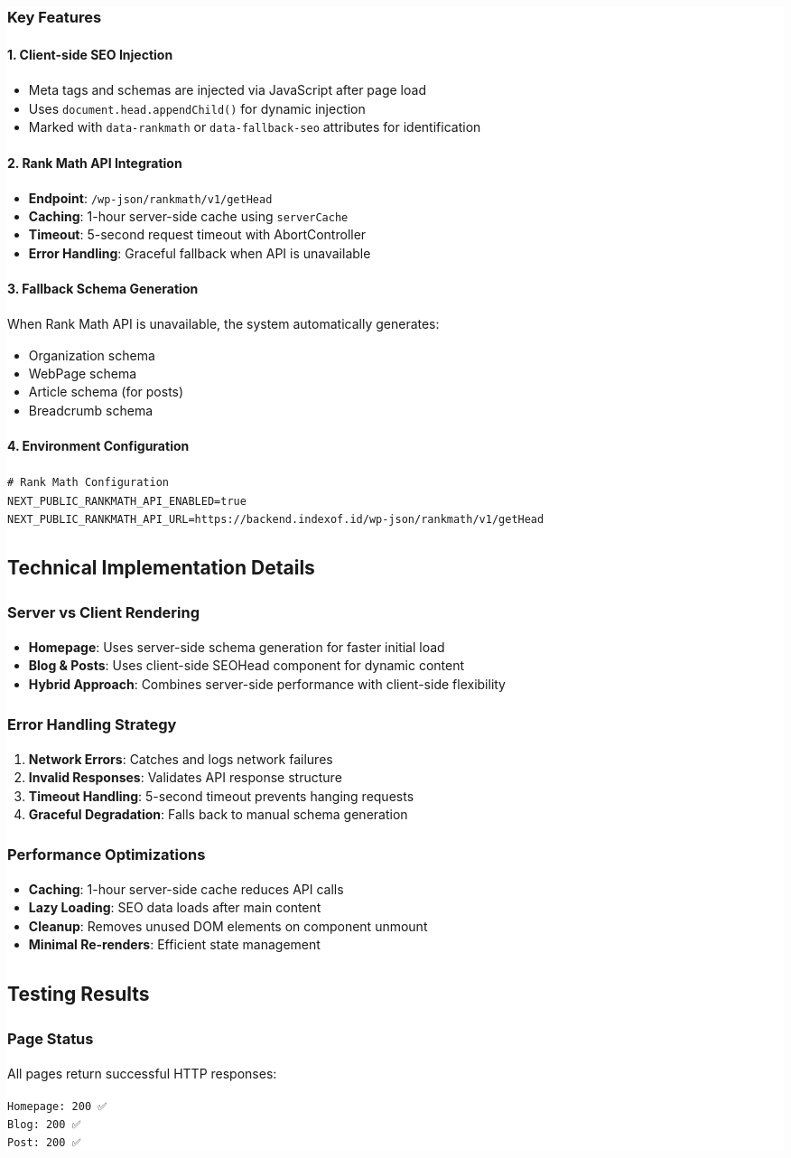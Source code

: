 ### Key Features

#### 1. Client-side SEO Injection
- Meta tags and schemas are injected via JavaScript after page load
- Uses `document.head.appendChild()` for dynamic injection
- Marked with `data-rankmath` or `data-fallback-seo` attributes for identification

#### 2. Rank Math API Integration
- **Endpoint**: `/wp-json/rankmath/v1/getHead`
- **Caching**: 1-hour server-side cache using `serverCache`
- **Timeout**: 5-second request timeout with AbortController
- **Error Handling**: Graceful fallback when API is unavailable

#### 3. Fallback Schema Generation
When Rank Math API is unavailable, the system automatically generates:
- Organization schema
- WebPage schema
- Article schema (for posts)
- Breadcrumb schema

#### 4. Environment Configuration
```env
# Rank Math Configuration
NEXT_PUBLIC_RANKMATH_API_ENABLED=true
NEXT_PUBLIC_RANKMATH_API_URL=https://backend.indexof.id/wp-json/rankmath/v1/getHead
```

## Technical Implementation Details

### Server vs Client Rendering
- **Homepage**: Uses server-side schema generation for faster initial load
- **Blog & Posts**: Uses client-side SEOHead component for dynamic content
- **Hybrid Approach**: Combines server-side performance with client-side flexibility

### Error Handling Strategy
1. **Network Errors**: Catches and logs network failures
2. **Invalid Responses**: Validates API response structure
3. **Timeout Handling**: 5-second timeout prevents hanging requests
4. **Graceful Degradation**: Falls back to manual schema generation

### Performance Optimizations
- **Caching**: 1-hour server-side cache reduces API calls
- **Lazy Loading**: SEO data loads after main content
- **Cleanup**: Removes unused DOM elements on component unmount
- **Minimal Re-renders**: Efficient state management

## Testing Results

### Page Status
All pages return successful HTTP responses:
```
Homepage: 200 ✅
Blog: 200 ✅
Post: 200 ✅
```
